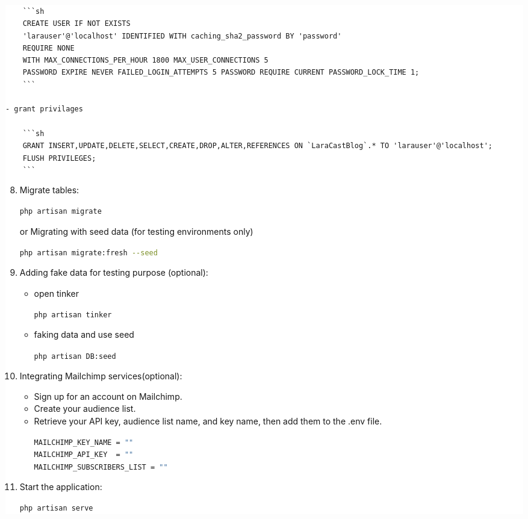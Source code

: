         ```sh
        CREATE USER IF NOT EXISTS
        'larauser'@'localhost' IDENTIFIED WITH caching_sha2_password BY 'password'
        REQUIRE NONE
        WITH MAX_CONNECTIONS_PER_HOUR 1800 MAX_USER_CONNECTIONS 5
        PASSWORD EXPIRE NEVER FAILED_LOGIN_ATTEMPTS 5 PASSWORD REQUIRE CURRENT PASSWORD_LOCK_TIME 1;
        ```

    - grant privilages

        ```sh
        GRANT INSERT,UPDATE,DELETE,SELECT,CREATE,DROP,ALTER,REFERENCES ON `LaraCastBlog`.* TO 'larauser'@'localhost';
        FLUSH PRIVILEGES;
        ```

8. Migrate tables:

    ```sh
    php artisan migrate
    ```

    or Migrating with seed data (for testing environments only)

    ```sh
    php artisan migrate:fresh --seed
    ```

9. Adding fake data for testing purpose (optional):

    - open tinker

        ```sh
        php artisan tinker
        ```

    - faking data and use seed

        ```sh
        php artisan DB:seed
        ```

10. Integrating Mailchimp services(optional):

    - Sign up for an account on Mailchimp.
    - Create your audience list.
    - Retrieve your API key, audience list name, and key name, then add them to the .env file.
        ```bash
        MAILCHIMP_KEY_NAME = ""
        MAILCHIMP_API_KEY  = ""
        MAILCHIMP_SUBSCRIBERS_LIST = ""
        ```

11. Start the application:

    ```sh
    php artisan serve
    ```
